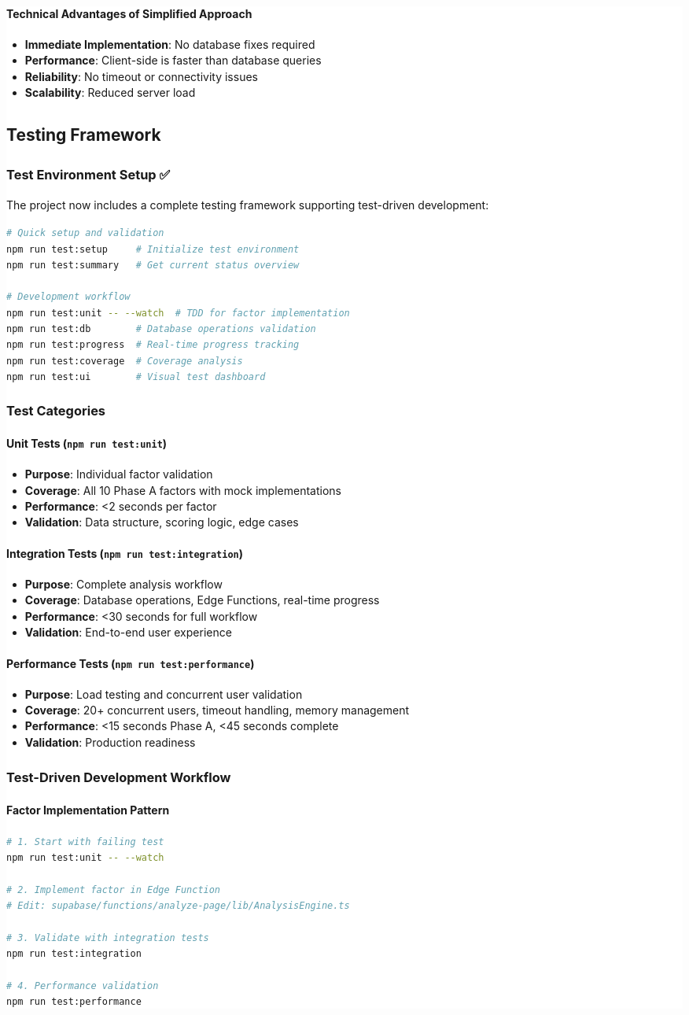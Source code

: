 #### Technical Advantages of Simplified Approach
- **Immediate Implementation**: No database fixes required
- **Performance**: Client-side is faster than database queries
- **Reliability**: No timeout or connectivity issues
- **Scalability**: Reduced server load

## Testing Framework

### Test Environment Setup ✅
The project now includes a complete testing framework supporting test-driven development:

```bash
# Quick setup and validation
npm run test:setup     # Initialize test environment
npm run test:summary   # Get current status overview

# Development workflow
npm run test:unit -- --watch  # TDD for factor implementation
npm run test:db        # Database operations validation
npm run test:progress  # Real-time progress tracking
npm run test:coverage  # Coverage analysis
npm run test:ui        # Visual test dashboard
```

### Test Categories

#### Unit Tests (`npm run test:unit`)
- **Purpose**: Individual factor validation
- **Coverage**: All 10 Phase A factors with mock implementations
- **Performance**: <2 seconds per factor
- **Validation**: Data structure, scoring logic, edge cases

#### Integration Tests (`npm run test:integration`)
- **Purpose**: Complete analysis workflow
- **Coverage**: Database operations, Edge Functions, real-time progress
- **Performance**: <30 seconds for full workflow
- **Validation**: End-to-end user experience

#### Performance Tests (`npm run test:performance`)
- **Purpose**: Load testing and concurrent user validation
- **Coverage**: 20+ concurrent users, timeout handling, memory management
- **Performance**: <15 seconds Phase A, <45 seconds complete
- **Validation**: Production readiness

### Test-Driven Development Workflow

#### Factor Implementation Pattern
```bash
# 1. Start with failing test
npm run test:unit -- --watch

# 2. Implement factor in Edge Function
# Edit: supabase/functions/analyze-page/lib/AnalysisEngine.ts

# 3. Validate with integration tests
npm run test:integration

# 4. Performance validation
npm run test:performance
```
